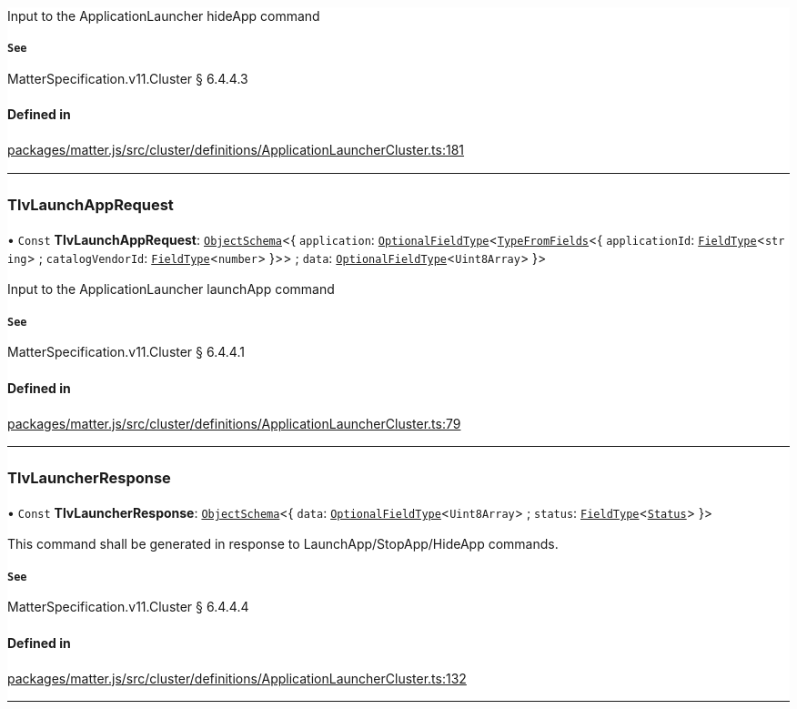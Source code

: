 Input to the ApplicationLauncher hideApp command

**`See`**

MatterSpecification.v11.Cluster § 6.4.4.3

#### Defined in

[packages/matter.js/src/cluster/definitions/ApplicationLauncherCluster.ts:181](https://github.com/project-chip/matter.js/blob/6d3b6a5d957d88a9231d6ecab4bb41f8133112be/packages/matter.js/src/cluster/definitions/ApplicationLauncherCluster.ts#L181)

___

### TlvLaunchAppRequest

• `Const` **TlvLaunchAppRequest**: [`ObjectSchema`](../classes/tlv_export.ObjectSchema.md)\<\{ `application`: [`OptionalFieldType`](../interfaces/tlv_export.OptionalFieldType.md)\<[`TypeFromFields`](tlv_export.md#typefromfields)\<\{ `applicationId`: [`FieldType`](../interfaces/tlv_export.FieldType.md)\<`string`\> ; `catalogVendorId`: [`FieldType`](../interfaces/tlv_export.FieldType.md)\<`number`\>  }\>\> ; `data`: [`OptionalFieldType`](../interfaces/tlv_export.OptionalFieldType.md)\<`Uint8Array`\>  }\>

Input to the ApplicationLauncher launchApp command

**`See`**

MatterSpecification.v11.Cluster § 6.4.4.1

#### Defined in

[packages/matter.js/src/cluster/definitions/ApplicationLauncherCluster.ts:79](https://github.com/project-chip/matter.js/blob/6d3b6a5d957d88a9231d6ecab4bb41f8133112be/packages/matter.js/src/cluster/definitions/ApplicationLauncherCluster.ts#L79)

___

### TlvLauncherResponse

• `Const` **TlvLauncherResponse**: [`ObjectSchema`](../classes/tlv_export.ObjectSchema.md)\<\{ `data`: [`OptionalFieldType`](../interfaces/tlv_export.OptionalFieldType.md)\<`Uint8Array`\> ; `status`: [`FieldType`](../interfaces/tlv_export.FieldType.md)\<[`Status`](../enums/cluster_export.ApplicationLauncher.Status.md)\>  }\>

This command shall be generated in response to LaunchApp/StopApp/HideApp commands.

**`See`**

MatterSpecification.v11.Cluster § 6.4.4.4

#### Defined in

[packages/matter.js/src/cluster/definitions/ApplicationLauncherCluster.ts:132](https://github.com/project-chip/matter.js/blob/6d3b6a5d957d88a9231d6ecab4bb41f8133112be/packages/matter.js/src/cluster/definitions/ApplicationLauncherCluster.ts#L132)

___
